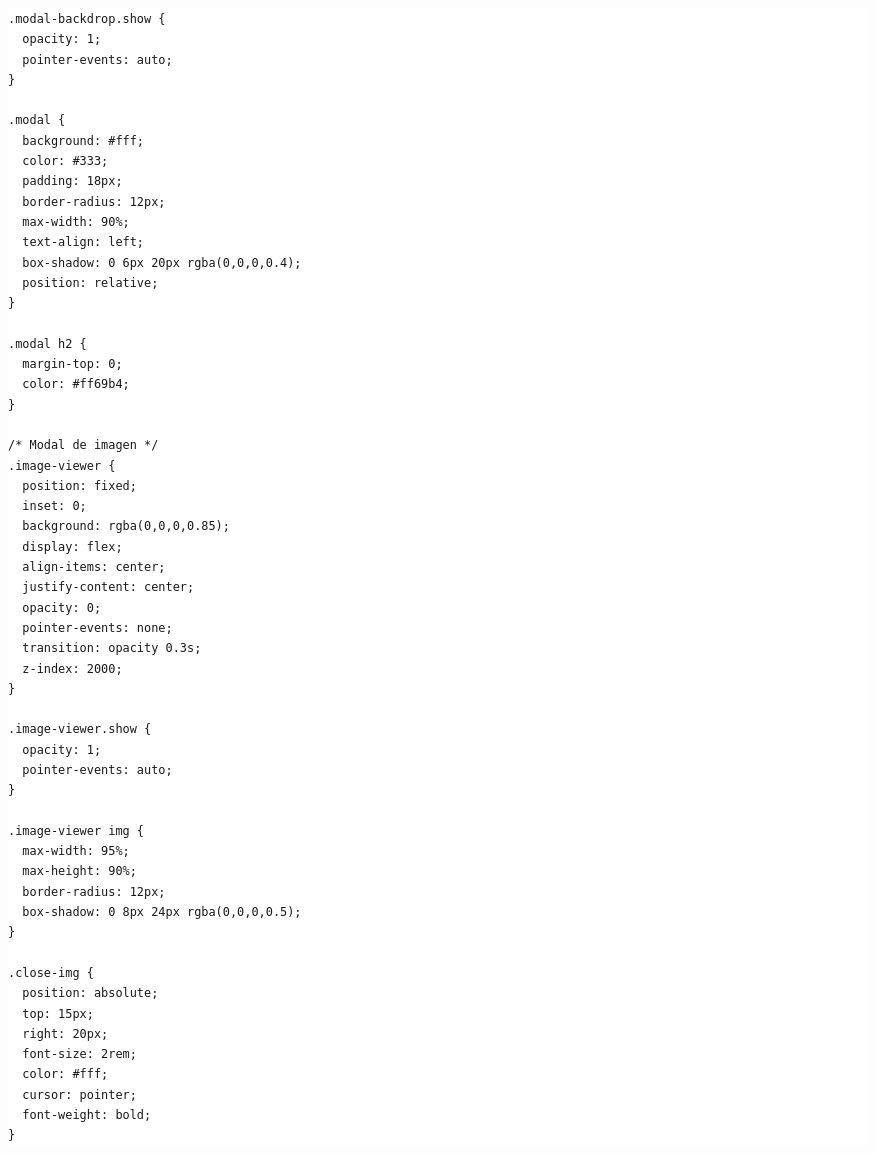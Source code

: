     .modal-backdrop.show {
      opacity: 1;
      pointer-events: auto;
    }

    .modal {
      background: #fff;
      color: #333;
      padding: 18px;
      border-radius: 12px;
      max-width: 90%;
      text-align: left;
      box-shadow: 0 6px 20px rgba(0,0,0,0.4);
      position: relative;
    }

    .modal h2 {
      margin-top: 0;
      color: #ff69b4;
    }

    /* Modal de imagen */
    .image-viewer {
      position: fixed;
      inset: 0;
      background: rgba(0,0,0,0.85);
      display: flex;
      align-items: center;
      justify-content: center;
      opacity: 0;
      pointer-events: none;
      transition: opacity 0.3s;
      z-index: 2000;
    }

    .image-viewer.show {
      opacity: 1;
      pointer-events: auto;
    }

    .image-viewer img {
      max-width: 95%;
      max-height: 90%;
      border-radius: 12px;
      box-shadow: 0 8px 24px rgba(0,0,0,0.5);
    }

    .close-img {
      position: absolute;
      top: 15px;
      right: 20px;
      font-size: 2rem;
      color: #fff;
      cursor: pointer;
      font-weight: bold;
    }
